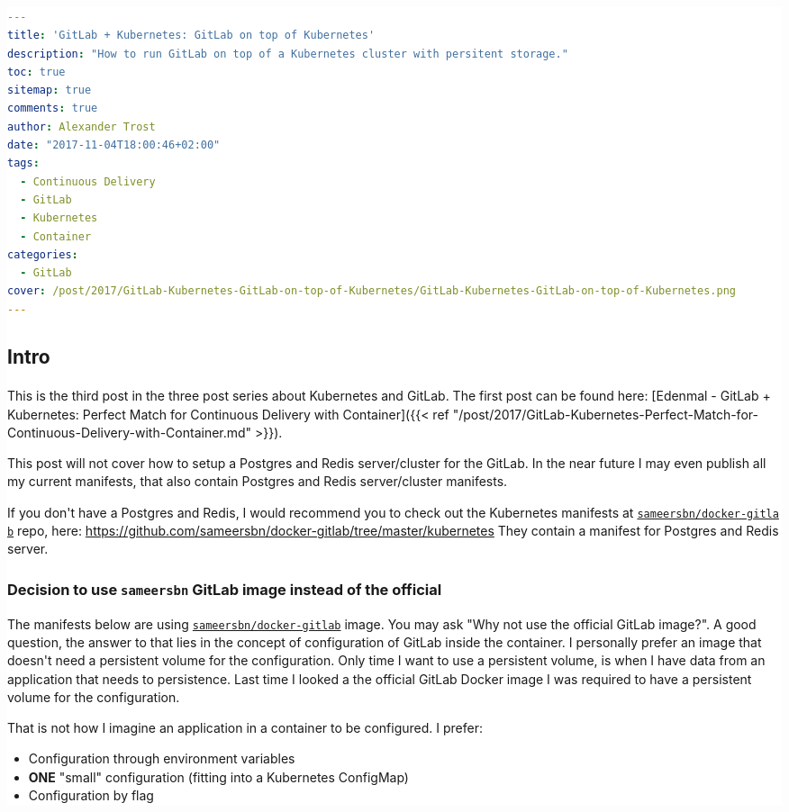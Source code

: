 ```yaml
---
title: 'GitLab + Kubernetes: GitLab on top of Kubernetes'
description: "How to run GitLab on top of a Kubernetes cluster with persitent storage."
toc: true
sitemap: true
comments: true
author: Alexander Trost
date: "2017-11-04T18:00:46+02:00"
tags:
  - Continuous Delivery
  - GitLab
  - Kubernetes
  - Container
categories:
  - GitLab
cover: /post/2017/GitLab-Kubernetes-GitLab-on-top-of-Kubernetes/GitLab-Kubernetes-GitLab-on-top-of-Kubernetes.png
---
```


## Intro

This is the third post in the three post series about Kubernetes and GitLab. The first post can be found here: [Edenmal - GitLab + Kubernetes: Perfect Match for Continuous Delivery with Container]({{< ref "/post/2017/GitLab-Kubernetes-Perfect-Match-for-Continuous-Delivery-with-Container.md" >}}).

This post will not cover how to setup a Postgres and Redis server/cluster for the GitLab.
In the near future I may even publish all my current manifests, that also contain Postgres and Redis server/cluster manifests.

If you don't have a Postgres and Redis, I would recommend you to check out the Kubernetes manifests at [`sameersbn/docker-gitlab`](https://github.com/sameersbn/docker-gitlab) repo, here: https://github.com/sameersbn/docker-gitlab/tree/master/kubernetes They contain a manifest for Postgres and Redis server.

### Decision to use `sameersbn` GitLab image instead of the official

The manifests below are using [`sameersbn/docker-gitlab`](https://github.com/sameersbn/docker-gitlab) image. You may ask "Why not use the official GitLab image?".
A good question, the answer to that lies in the concept of configuration of GitLab inside the container.
I personally prefer an image that doesn't need a persistent volume for the configuration.
Only time I want to use a persistent volume, is when I have data from an application that needs to persistence.
Last time I looked a the official GitLab Docker image I was required to have a persistent volume for the configuration.

That is not how I imagine an application in a container to be configured. I prefer:

* Configuration through environment variables
* **ONE** "small" configuration (fitting into a Kubernetes ConfigMap)
* Configuration by flag
